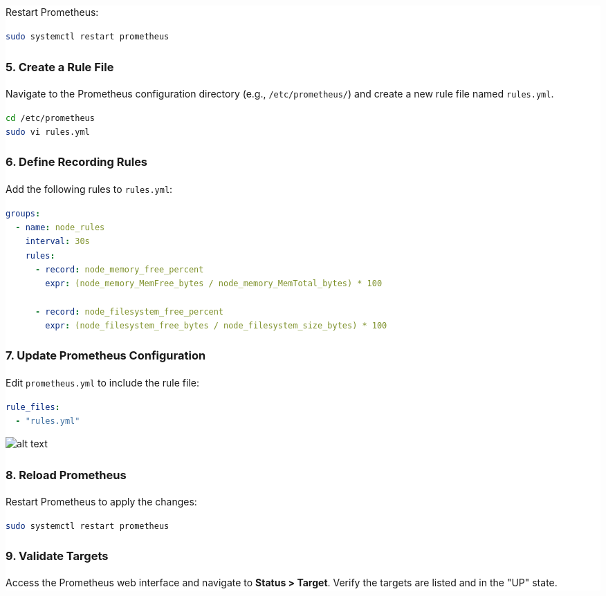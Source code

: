 Restart Prometheus:

```bash
sudo systemctl restart prometheus
```

### **5. Create a Rule File**

Navigate to the Prometheus configuration directory (e.g., `/etc/prometheus/`) and create a new rule file named `rules.yml`.

```bash
cd /etc/prometheus
sudo vi rules.yml
```

### **6. Define Recording Rules**

Add the following rules to `rules.yml`:

```yaml
groups:
  - name: node_rules
    interval: 30s
    rules:
      - record: node_memory_free_percent
        expr: (node_memory_MemFree_bytes / node_memory_MemTotal_bytes) * 100

      - record: node_filesystem_free_percent
        expr: (node_filesystem_free_bytes / node_filesystem_size_bytes) * 100
```


### **7. Update Prometheus Configuration**

Edit `prometheus.yml` to include the rule file:

```yaml
rule_files:
  - "rules.yml"
```

![alt text](https://github.com/poridhiEng/poridhi-labs/blob/main/Poridhi%20Labs/Observability%20and%20Monitoring/Prometheus%20Labs/Lab%2017/images/image-3.png?raw=true)

### **8. Reload Prometheus**

Restart Prometheus to apply the changes:

```bash
sudo systemctl restart prometheus
```

### **9. Validate Targets**

Access the Prometheus web interface and navigate to **Status > Target**. Verify the targets are listed and in the "UP" state.
